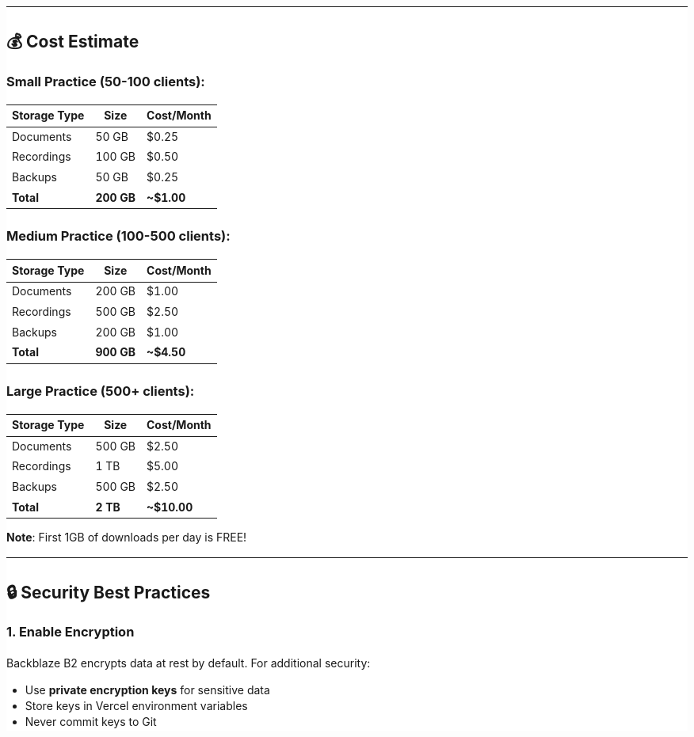 
---

## 💰 Cost Estimate

### Small Practice (50-100 clients):

| Storage Type | Size | Cost/Month |
|-------------|------|------------|
| Documents | 50 GB | $0.25 |
| Recordings | 100 GB | $0.50 |
| Backups | 50 GB | $0.25 |
| **Total** | **200 GB** | **~$1.00** |

### Medium Practice (100-500 clients):

| Storage Type | Size | Cost/Month |
|-------------|------|------------|
| Documents | 200 GB | $1.00 |
| Recordings | 500 GB | $2.50 |
| Backups | 200 GB | $1.00 |
| **Total** | **900 GB** | **~$4.50** |

### Large Practice (500+ clients):

| Storage Type | Size | Cost/Month |
|-------------|------|------------|
| Documents | 500 GB | $2.50 |
| Recordings | 1 TB | $5.00 |
| Backups | 500 GB | $2.50 |
| **Total** | **2 TB** | **~$10.00** |

**Note**: First 1GB of downloads per day is FREE!

---

## 🔒 Security Best Practices

### 1. Enable Encryption

Backblaze B2 encrypts data at rest by default. For additional security:

- Use **private encryption keys** for sensitive data
- Store keys in Vercel environment variables
- Never commit keys to Git

